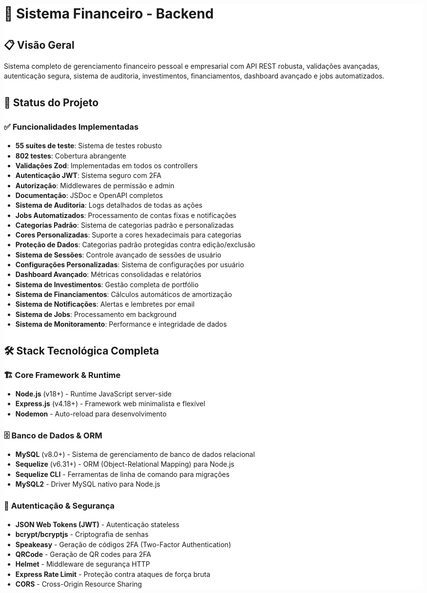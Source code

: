 # 🏦 Sistema Financeiro - Backend

## 📋 Visão Geral

Sistema completo de gerenciamento financeiro pessoal e empresarial com API REST robusta, validações avançadas, autenticação segura, sistema de auditoria, investimentos, financiamentos, dashboard avançado e jobs automatizados.

## 🚀 Status do Projeto

### ✅ Funcionalidades Implementadas
- **55 suítes de teste**: Sistema de testes robusto
- **802 testes**: Cobertura abrangente
- **Validações Zod**: Implementadas em todos os controllers
- **Autenticação JWT**: Sistema seguro com 2FA
- **Autorização**: Middlewares de permissão e admin
- **Documentação**: JSDoc e OpenAPI completos
- **Sistema de Auditoria**: Logs detalhados de todas as ações
- **Jobs Automatizados**: Processamento de contas fixas e notificações
- **Categorias Padrão**: Sistema de categorias padrão e personalizadas
- **Cores Personalizadas**: Suporte a cores hexadecimais para categorias
- **Proteção de Dados**: Categorias padrão protegidas contra edição/exclusão
- **Sistema de Sessões**: Controle avançado de sessões de usuário
- **Configurações Personalizadas**: Sistema de configurações por usuário
- **Dashboard Avançado**: Métricas consolidadas e relatórios
- **Sistema de Investimentos**: Gestão completa de portfólio
- **Sistema de Financiamentos**: Cálculos automáticos de amortização
- **Sistema de Notificações**: Alertas e lembretes por email
- **Sistema de Jobs**: Processamento em background
- **Sistema de Monitoramento**: Performance e integridade de dados

## 🛠️ Stack Tecnológica Completa

### 🏗️ **Core Framework & Runtime**
- **Node.js** (v18+) - Runtime JavaScript server-side
- **Express.js** (v4.18+) - Framework web minimalista e flexível
- **Nodemon** - Auto-reload para desenvolvimento

### 🗄️ **Banco de Dados & ORM**
- **MySQL** (v8.0+) - Sistema de gerenciamento de banco de dados relacional
- **Sequelize** (v6.31+) - ORM (Object-Relational Mapping) para Node.js
- **Sequelize CLI** - Ferramentas de linha de comando para migrações
- **MySQL2** - Driver MySQL nativo para Node.js

### 🔐 **Autenticação & Segurança**
- **JSON Web Tokens (JWT)** - Autenticação stateless
- **bcrypt/bcryptjs** - Criptografia de senhas
- **Speakeasy** - Geração de códigos 2FA (Two-Factor Authentication)
- **QRCode** - Geração de QR codes para 2FA
- **Helmet** - Middleware de segurança HTTP
- **Express Rate Limit** - Proteção contra ataques de força bruta
- **CORS** - Cross-Origin Resource Sharing
